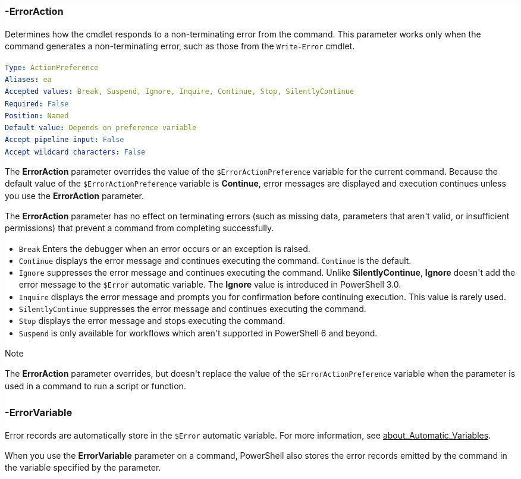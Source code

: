 ### -ErrorAction

Determines how the cmdlet responds to a non-terminating error from the command.
This parameter works only when the command generates a non-terminating error,
such as those from the `Write-Error` cmdlet.

```yaml
Type: ActionPreference
Aliases: ea
Accepted values: Break, Suspend, Ignore, Inquire, Continue, Stop, SilentlyContinue
Required: False
Position: Named
Default value: Depends on preference variable
Accept pipeline input: False
Accept wildcard characters: False
```

The **ErrorAction** parameter overrides the value of the
`$ErrorActionPreference` variable for the current command. Because the default
value of the `$ErrorActionPreference` variable is **Continue**, error messages
are displayed and execution continues unless you use the **ErrorAction**
parameter.

The **ErrorAction** parameter has no effect on terminating errors (such as
missing data, parameters that aren't valid, or insufficient permissions) that
prevent a command from completing successfully.

- `Break` Enters the debugger when an error occurs or an exception is raised.
- `Continue` displays the error message and continues executing the command.
  `Continue` is the default.
- `Ignore` suppresses the error message and continues executing the command.
  Unlike **SilentlyContinue**, **Ignore** doesn't add the error message to the
  `$Error` automatic variable. The **Ignore** value is introduced in PowerShell
  3.0.
- `Inquire` displays the error message and prompts you for confirmation before
  continuing execution. This value is rarely used.
- `SilentlyContinue` suppresses the error message and continues executing the
  command.
- `Stop` displays the error message and stops executing the command.
- `Suspend` is only available for workflows which aren't supported in
  PowerShell 6 and beyond.

> [!NOTE]
> The **ErrorAction** parameter overrides, but doesn't replace the value of the
> `$ErrorActionPreference` variable when the parameter is used in a command to
> run a script or function.

### -ErrorVariable

Error records are automatically store in the `$Error` automatic variable. For
more information, see [about_Automatic_Variables][02].

When you use the **ErrorVariable** parameter on a command, PowerShell also
stores the error records emitted by the command in the variable specified by
the parameter.


[02]: about_Automatic_Variables.md
[03]: about_Preference_Variables.md
[05]: about_Functions_Advanced.md
[06]: xref:Microsoft.PowerShell.Utility.Write-Progress
[07]: xref:System.Management.Automation.ActionPreference
[11]: xref:Microsoft.PowerShell.Utility.Write-Debug
[12]: xref:Microsoft.PowerShell.Utility.Write-Error
[13]: xref:Microsoft.PowerShell.Utility.Write-Verbose
[14]: xref:Microsoft.PowerShell.Utility.Write-Warning